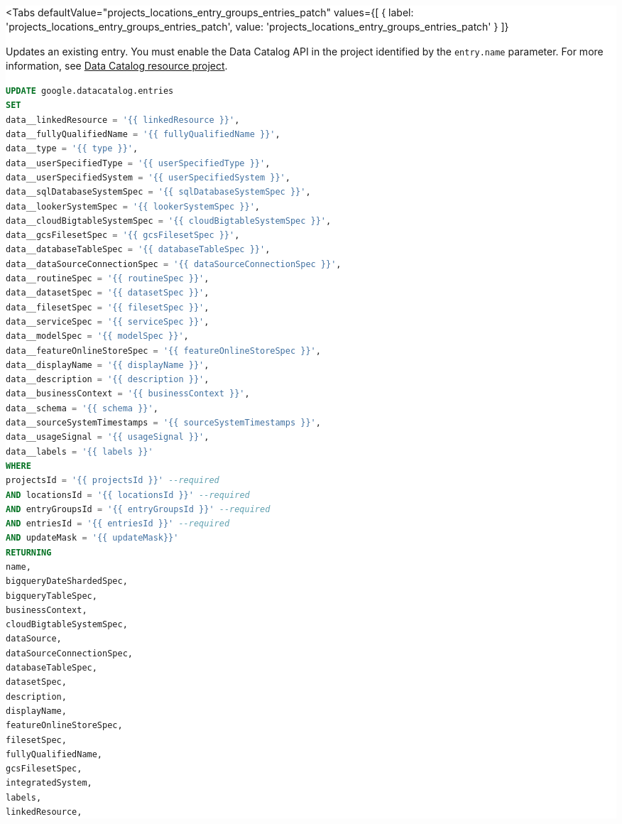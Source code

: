 <Tabs
    defaultValue="projects_locations_entry_groups_entries_patch"
    values={[
        { label: 'projects_locations_entry_groups_entries_patch', value: 'projects_locations_entry_groups_entries_patch' }
    ]}
>
<TabItem value="projects_locations_entry_groups_entries_patch">

Updates an existing entry. You must enable the Data Catalog API in the project identified by the `entry.name` parameter. For more information, see [Data Catalog resource project](https://cloud.google.com/data-catalog/docs/concepts/resource-project).

```sql
UPDATE google.datacatalog.entries
SET 
data__linkedResource = '{{ linkedResource }}',
data__fullyQualifiedName = '{{ fullyQualifiedName }}',
data__type = '{{ type }}',
data__userSpecifiedType = '{{ userSpecifiedType }}',
data__userSpecifiedSystem = '{{ userSpecifiedSystem }}',
data__sqlDatabaseSystemSpec = '{{ sqlDatabaseSystemSpec }}',
data__lookerSystemSpec = '{{ lookerSystemSpec }}',
data__cloudBigtableSystemSpec = '{{ cloudBigtableSystemSpec }}',
data__gcsFilesetSpec = '{{ gcsFilesetSpec }}',
data__databaseTableSpec = '{{ databaseTableSpec }}',
data__dataSourceConnectionSpec = '{{ dataSourceConnectionSpec }}',
data__routineSpec = '{{ routineSpec }}',
data__datasetSpec = '{{ datasetSpec }}',
data__filesetSpec = '{{ filesetSpec }}',
data__serviceSpec = '{{ serviceSpec }}',
data__modelSpec = '{{ modelSpec }}',
data__featureOnlineStoreSpec = '{{ featureOnlineStoreSpec }}',
data__displayName = '{{ displayName }}',
data__description = '{{ description }}',
data__businessContext = '{{ businessContext }}',
data__schema = '{{ schema }}',
data__sourceSystemTimestamps = '{{ sourceSystemTimestamps }}',
data__usageSignal = '{{ usageSignal }}',
data__labels = '{{ labels }}'
WHERE 
projectsId = '{{ projectsId }}' --required
AND locationsId = '{{ locationsId }}' --required
AND entryGroupsId = '{{ entryGroupsId }}' --required
AND entriesId = '{{ entriesId }}' --required
AND updateMask = '{{ updateMask}}'
RETURNING
name,
bigqueryDateShardedSpec,
bigqueryTableSpec,
businessContext,
cloudBigtableSystemSpec,
dataSource,
dataSourceConnectionSpec,
databaseTableSpec,
datasetSpec,
description,
displayName,
featureOnlineStoreSpec,
filesetSpec,
fullyQualifiedName,
gcsFilesetSpec,
integratedSystem,
labels,
linkedResource,
```